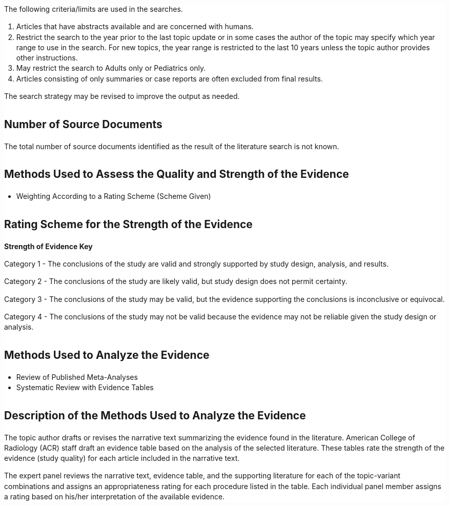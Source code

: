 The following criteria/limits are used in the searches.

  1. Articles that have abstracts available and are concerned with humans. 
  2. Restrict the search to the year prior to the last topic update or in some cases the author of the topic may specify which year range to use in the search. For new topics, the year range is restricted to the last 10 years unless the topic author provides other instructions. 
  3. May restrict the search to Adults only or Pediatrics only. 
  4. Articles consisting of only summaries or case reports are often excluded from final results. 



The search strategy may be revised to improve the output as needed.

## Number of Source Documents



The total number of source documents identified as the result of the literature search is not known.

## Methods Used to Assess the Quality and Strength of the Evidence

- Weighting According to a Rating Scheme (Scheme Given)

## Rating Scheme for the Strength of the Evidence

<div class="content_para"><p><strong>Strength of Evidence Key</strong></p>
<p>Category 1 - The conclusions of the study are valid and strongly supported by study design, analysis, and results.</p>
<p>Category 2 - The conclusions of the study are likely valid, but study design does not permit certainty.</p>
<p>Category 3 - The conclusions of the study may be valid, but the evidence supporting the conclusions is inconclusive or equivocal.</p>
<p>Category 4 - The conclusions of the study may not be valid because the evidence may not be reliable given the study design or analysis.</p></div>

## Methods Used to Analyze the Evidence

- Review of Published Meta-Analyses
- Systematic Review with Evidence Tables

## Description of the Methods Used to Analyze the Evidence



The topic author drafts or revises the narrative text summarizing the evidence found in the literature. American College of Radiology (ACR) staff draft an evidence table based on the analysis of the selected literature. These tables rate the strength of the evidence (study quality) for each article included in the narrative text.

The expert panel reviews the narrative text, evidence table, and the supporting literature for each of the topic-variant combinations and assigns an appropriateness rating for each procedure listed in the table. Each individual panel member assigns a rating based on his/her interpretation of the available evidence.
